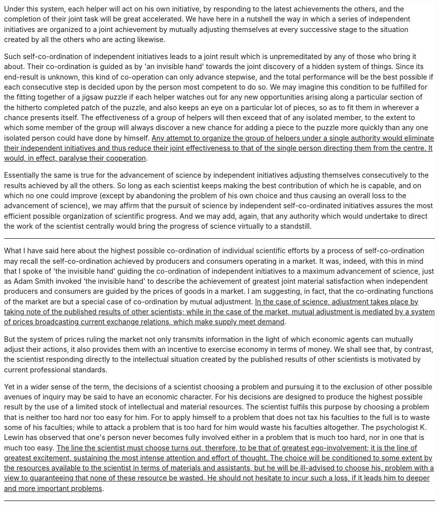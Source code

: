 Under this system, each helper will act on his own initiative, by responding to the latest achievements the others, and the completion of their joint task will be great accelerated. We have here in a nutshell the way in which a series of independent initiatives are organized to a joint achievement by mutually adjusting themselves at every successive stage to the situation created by all the others who are acting likewise.

Such self-co-ordination of independent initiatives leads to a joint result which is unpremeditated by any of those who bring it about. Their co-ordination is guided as by 'an invisible hand' towards the joint discovery of a hidden system of things. Since its end-result is unknown, this kind of co-operation can only advance stepwise, and the total performance will be the best possible if each consecutive step is decided upon by the person most competent to do so. We may imagine this condition to be fulfilled for the fitting together of a jigsaw puzzle if each helper watches out for any new opportunities arising along a particular section of the hitherto completed patch of the puzzle, and also keeps an eye on a particular lot of pieces, so as to fit them in wherever a chance presents itself. The effectiveness of a group of helpers will then exceed that of any isolated member, to the extent to which some member of the group will always discover a new chance for adding a piece to the puzzle more quickly than any one isolated person could have done by himself. <u>Any attempt to organize the group of helpers under a single authority would eliminate their independent initiatives and thus reduce their joint effectiveness to that of the single person directing them from the centre. It would, in effect, paralyse their cooperation</u>.

Essentially the same is true for the advancement of science by independent initiatives adjusting themselves consecutively to the results achieved by all the others. So long as each scientist keeps making the best contribution of which he is capable, and on which no one could improve (except by abandoning the problem of his own choice and thus causing an overall loss to the advancement of science), we may affirm that the pursuit of science by independent self-co-ordinated initiatives assures the most efficient possible organization of scientific progress. And we may add, again, that any authority which would undertake to direct the work of the scientist centrally would bring the progress of science virtually to a standstill.

---

What I have said here about the highest possible co-ordination of individual scientific efforts by a process of self-co-ordination may recall the self-co-ordination achieved by producers and consumers operating in a market. It was, indeed, with this in mind that I spoke of 'the invisible hand' guiding the co-ordination of independent initiatives to a maximum advancement of science, just as Adam Smith invoked 'the invisible hand' to describe the achievement of greatest joint material satisfaction when independent producers and consumers are guided by the prices of goods in a market. I am suggesting, in fact, that the co-ordinating functions of the market are but a special case of co-ordination by mutual adjustment. <u>In the case of science, adjustment takes place by taking note of the published results of other scientists; while in the case of the market, mutual adjustment is mediated by a system of prices broadcasting current exchange relations, which make supply meet demand</u>.

But the system of prices ruling the market not only transmits information in the light of which economic agents can mutually adjust their actions, it also provides them with an incentive to exercise economy in terms of money. We shall see that, by contrast, the scientist responding directly to the intellectual situation created by the published results of other scientists is motivated by current professional standards.

Yet in a wider sense of the term, the decisions of a scientist choosing a problem and pursuing it to the exclusion of other possible avenues of inquiry may be said to have an economic character. For his decisions are designed to produce the highest possible result by the use of a limited stock of intellectual and material resources. The scientist fulfils this purpose by choosing a problem that is neither too hard nor too easy for him. For to apply himself to a problem that does not tax his faculties to the full is to waste some of his faculties; while to attack a problem that is too hard for him would waste his faculties altogether. The psychologist K. Lewin has observed that one's person never becomes fully involved either in a problem that is much too hard, nor in one that is much too easy. <u>The line the scientist must choose turns out, therefore, to be that of greatest ego-involvement; it is the line of greatest excitement, sustaining the most intense attention and effort of thought. The choice will be conditioned to some extent by the resources available to the scientist in terms of materials and assistants, but he will be ill-advised to choose his, problem with a view to guaranteeing that none of these resource be wasted. He should not hesitate to incur such a loss, if it leads him to deeper and more important problems</u>.

---